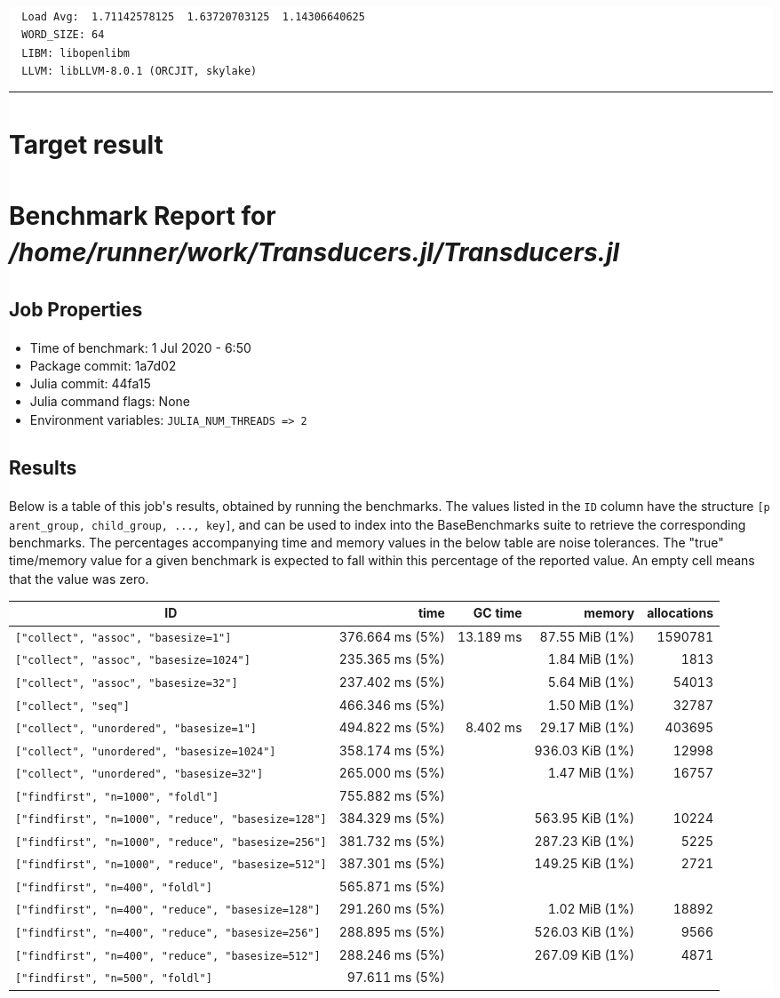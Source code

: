 ```
  Load Avg:  1.71142578125  1.63720703125  1.14306640625
  WORD_SIZE: 64
  LIBM: libopenlibm
  LLVM: libLLVM-8.0.1 (ORCJIT, skylake)
```

---
# Target result
# Benchmark Report for */home/runner/work/Transducers.jl/Transducers.jl*

## Job Properties
* Time of benchmark: 1 Jul 2020 - 6:50
* Package commit: 1a7d02
* Julia commit: 44fa15
* Julia command flags: None
* Environment variables: `JULIA_NUM_THREADS => 2`

## Results
Below is a table of this job's results, obtained by running the benchmarks.
The values listed in the `ID` column have the structure `[parent_group, child_group, ..., key]`, and can be used to
index into the BaseBenchmarks suite to retrieve the corresponding benchmarks.
The percentages accompanying time and memory values in the below table are noise tolerances. The "true"
time/memory value for a given benchmark is expected to fall within this percentage of the reported value.
An empty cell means that the value was zero.

| ID                                                  | time            | GC time   | memory          | allocations |
|-----------------------------------------------------|----------------:|----------:|----------------:|------------:|
| `["collect", "assoc", "basesize=1"]`                | 376.664 ms (5%) | 13.189 ms |  87.55 MiB (1%) |     1590781 |
| `["collect", "assoc", "basesize=1024"]`             | 235.365 ms (5%) |           |   1.84 MiB (1%) |        1813 |
| `["collect", "assoc", "basesize=32"]`               | 237.402 ms (5%) |           |   5.64 MiB (1%) |       54013 |
| `["collect", "seq"]`                                | 466.346 ms (5%) |           |   1.50 MiB (1%) |       32787 |
| `["collect", "unordered", "basesize=1"]`            | 494.822 ms (5%) |  8.402 ms |  29.17 MiB (1%) |      403695 |
| `["collect", "unordered", "basesize=1024"]`         | 358.174 ms (5%) |           | 936.03 KiB (1%) |       12998 |
| `["collect", "unordered", "basesize=32"]`           | 265.000 ms (5%) |           |   1.47 MiB (1%) |       16757 |
| `["findfirst", "n=1000", "foldl"]`                  | 755.882 ms (5%) |           |                 |             |
| `["findfirst", "n=1000", "reduce", "basesize=128"]` | 384.329 ms (5%) |           | 563.95 KiB (1%) |       10224 |
| `["findfirst", "n=1000", "reduce", "basesize=256"]` | 381.732 ms (5%) |           | 287.23 KiB (1%) |        5225 |
| `["findfirst", "n=1000", "reduce", "basesize=512"]` | 387.301 ms (5%) |           | 149.25 KiB (1%) |        2721 |
| `["findfirst", "n=400", "foldl"]`                   | 565.871 ms (5%) |           |                 |             |
| `["findfirst", "n=400", "reduce", "basesize=128"]`  | 291.260 ms (5%) |           |   1.02 MiB (1%) |       18892 |
| `["findfirst", "n=400", "reduce", "basesize=256"]`  | 288.895 ms (5%) |           | 526.03 KiB (1%) |        9566 |
| `["findfirst", "n=400", "reduce", "basesize=512"]`  | 288.246 ms (5%) |           | 267.09 KiB (1%) |        4871 |
| `["findfirst", "n=500", "foldl"]`                   |  97.611 ms (5%) |           |                 |             |